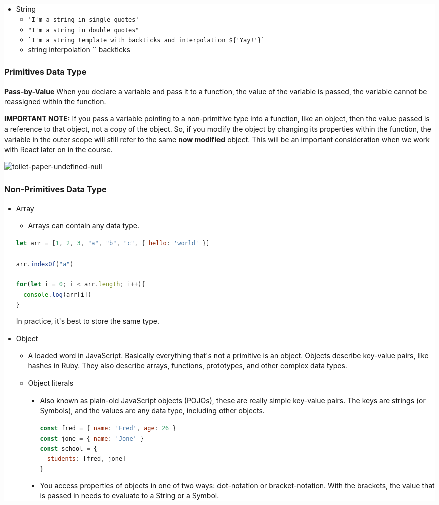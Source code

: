* String
  * `'I'm a string in single quotes'`
  * `"I'm a string in double quotes"`
  * `` `I'm a string template with backticks and interpolation ${'Yay!'}` ``
  * string interpolation `` backticks 

### Primitives Data Type
**Pass-by-Value**
When you declare a variable and pass it to a function, the value of the variable is passed, the variable cannot be reassigned within the function.

**IMPORTANT NOTE:** If you pass a variable pointing to a non-primitive type into a function, like an object, then the value passed is a reference to that object, not a copy of the object. So, if you modify the object by changing its properties within the function, the variable in the outer scope will still refer to the same **now modified** object. This will be an important consideration when we work with React later on in the course.

![toilet-paper-undefined-null](https://i.imgur.com/aorgaMH.png)



### Non-Primitives Data Type
* Array
    * Arrays can contain any data type. 

    ```js
    let arr = [1, 2, 3, "a", "b", "c", { hello: 'world' }]  

    arr.indexOf("a")

    for(let i = 0; i < arr.length; i++){
      console.log(arr[i])
    }
    ```
    In practice, it's best to store the same type.


* Object
  * A loaded word in JavaScript. Basically everything that's not a primitive is an object. Objects describe key-value pairs, like hashes in Ruby. They also describe arrays, functions, prototypes, and other complex data types.

  * Object literals
    * Also known as plain-old JavaScript objects (POJOs), these are really simple key-value pairs. The keys are strings (or Symbols), and the values are any data type, including other objects.

      ```js
      const fred = { name: 'Fred', age: 26 }
      const jone = { name: 'Jone' }
      const school = {
        students: [fred, jone]
      }
      ```
    * You access properties of objects in one of two ways: dot-notation or bracket-notation. With the brackets, the value that is passed in needs to evaluate to a String or a Symbol.

